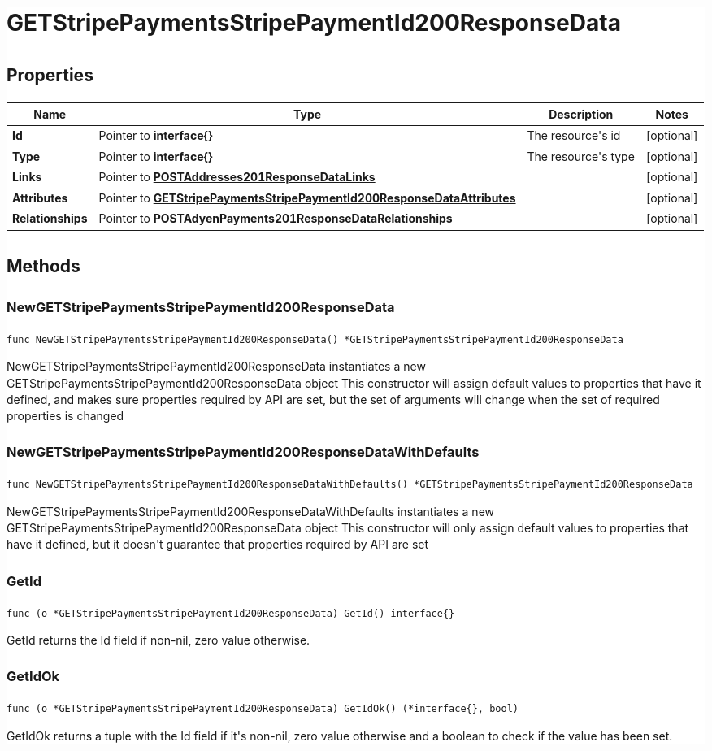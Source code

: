 # GETStripePaymentsStripePaymentId200ResponseData

## Properties

Name | Type | Description | Notes
------------ | ------------- | ------------- | -------------
**Id** | Pointer to **interface{}** | The resource&#39;s id | [optional] 
**Type** | Pointer to **interface{}** | The resource&#39;s type | [optional] 
**Links** | Pointer to [**POSTAddresses201ResponseDataLinks**](POSTAddresses201ResponseDataLinks.md) |  | [optional] 
**Attributes** | Pointer to [**GETStripePaymentsStripePaymentId200ResponseDataAttributes**](GETStripePaymentsStripePaymentId200ResponseDataAttributes.md) |  | [optional] 
**Relationships** | Pointer to [**POSTAdyenPayments201ResponseDataRelationships**](POSTAdyenPayments201ResponseDataRelationships.md) |  | [optional] 

## Methods

### NewGETStripePaymentsStripePaymentId200ResponseData

`func NewGETStripePaymentsStripePaymentId200ResponseData() *GETStripePaymentsStripePaymentId200ResponseData`

NewGETStripePaymentsStripePaymentId200ResponseData instantiates a new GETStripePaymentsStripePaymentId200ResponseData object
This constructor will assign default values to properties that have it defined,
and makes sure properties required by API are set, but the set of arguments
will change when the set of required properties is changed

### NewGETStripePaymentsStripePaymentId200ResponseDataWithDefaults

`func NewGETStripePaymentsStripePaymentId200ResponseDataWithDefaults() *GETStripePaymentsStripePaymentId200ResponseData`

NewGETStripePaymentsStripePaymentId200ResponseDataWithDefaults instantiates a new GETStripePaymentsStripePaymentId200ResponseData object
This constructor will only assign default values to properties that have it defined,
but it doesn't guarantee that properties required by API are set

### GetId

`func (o *GETStripePaymentsStripePaymentId200ResponseData) GetId() interface{}`

GetId returns the Id field if non-nil, zero value otherwise.

### GetIdOk

`func (o *GETStripePaymentsStripePaymentId200ResponseData) GetIdOk() (*interface{}, bool)`

GetIdOk returns a tuple with the Id field if it's non-nil, zero value otherwise
and a boolean to check if the value has been set.
